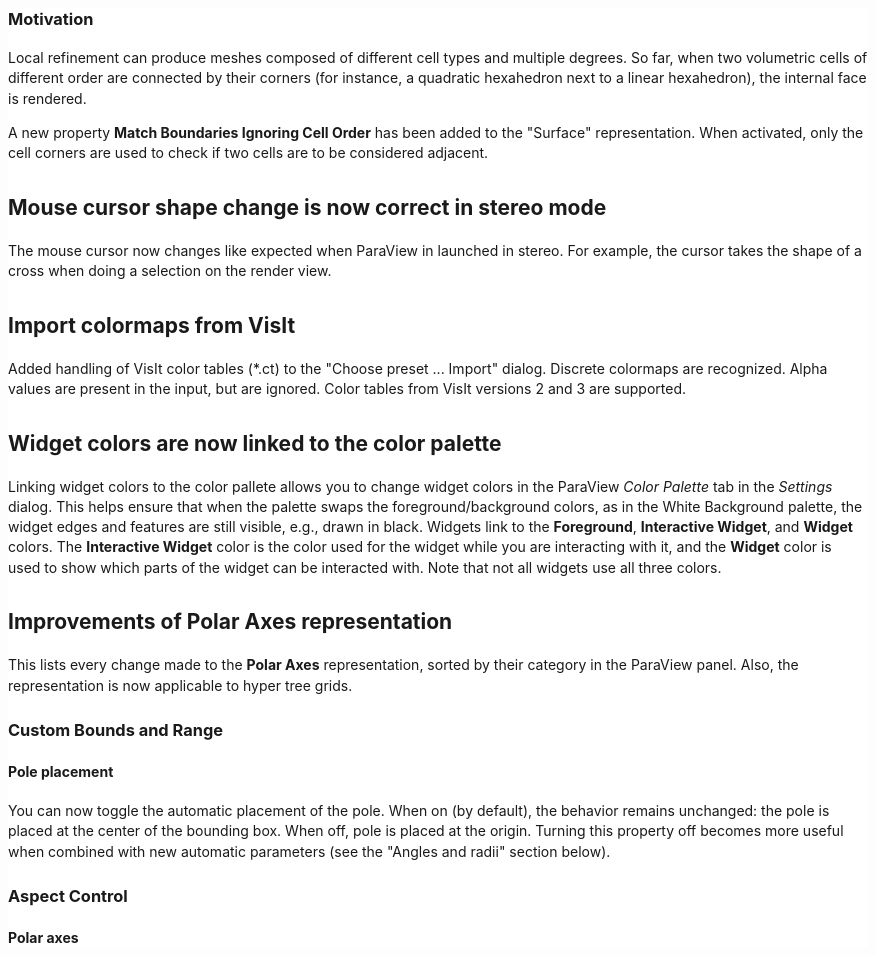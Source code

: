 ### Motivation

Local refinement can produce meshes composed of different cell types and multiple degrees. So far, when two volumetric cells of different order are connected by their corners (for instance, a quadratic hexahedron next to a linear hexahedron), the internal face is rendered.

A new property **Match Boundaries Ignoring Cell Order** has been added to the "Surface" representation. When activated, only the cell corners are used to check if two cells are to be considered adjacent.


## Mouse cursor shape change is now correct in stereo mode

The mouse cursor now changes like expected when ParaView in launched in stereo. For example, the cursor takes the shape of a cross when doing a selection on the render view.


## Import colormaps from VisIt

Added handling of VisIt color tables (\*.ct) to the "Choose preset ... Import" dialog. Discrete colormaps are recognized. Alpha values are present in the input, but are ignored. Color tables from VisIt versions 2 and 3 are supported.


## Widget colors are now linked to the color palette

Linking widget colors to the color pallete allows you to change widget colors in the ParaView _Color Palette_ tab in the _Settings_ dialog. This helps ensure that when the palette swaps the foreground/background colors, as in the White Background palette, the widget edges and features are still visible, e.g., drawn in black. Widgets link to the **Foreground**, **Interactive Widget**, and **Widget** colors. The **Interactive Widget** color is the color used for the widget while you are interacting with it, and the **Widget** color is used to show which parts of the widget can be interacted with. Note that not all widgets use all three colors.


## Improvements of Polar Axes representation

This lists every change made to the **Polar Axes** representation, sorted by their category in the ParaView panel. Also, the representation is now applicable to hyper tree grids.

### Custom Bounds and Range

#### Pole placement

You can now toggle the automatic placement of the pole. When on (by default), the behavior remains unchanged: the pole is placed at the center of the bounding box. When off, pole is placed at the origin. Turning this property off becomes more useful when combined with new automatic parameters (see the "Angles and radii" section below).

### Aspect Control

#### Polar axes
